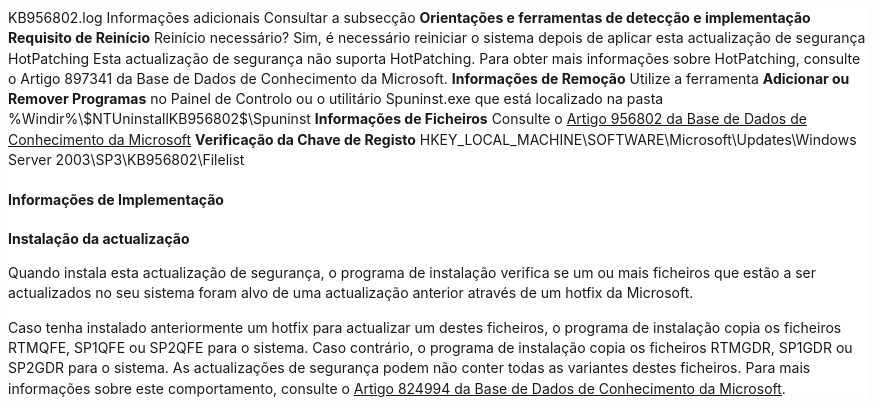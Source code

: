 <td style="border:1px solid black;">KB956802.log</td>
</tr>
<tr class="even">
<td style="border:1px solid black;">Informações adicionais</td>
<td style="border:1px solid black;">Consultar a subsecção <strong>Orientações e ferramentas de detecção e implementação</strong></td>
</tr>
<tr class="odd">
<td style="border:1px solid black;"><strong>Requisito de Reinício</strong></td>
<td style="border:1px solid black;"></td>
</tr>
<tr class="even">
<td style="border:1px solid black;">Reinício necessário?</td>
<td style="border:1px solid black;">Sim, é necessário reiniciar o sistema depois de aplicar esta actualização de segurança</td>
</tr>
<tr class="odd">
<td style="border:1px solid black;">HotPatching</td>
<td style="border:1px solid black;">Esta actualização de segurança não suporta HotPatching. Para obter mais informações sobre HotPatching, consulte o Artigo 897341 da Base de Dados de Conhecimento da Microsoft.</td>
</tr>
<tr class="even">
<td style="border:1px solid black;"><strong>Informações de Remoção</strong></td>
<td style="border:1px solid black;">Utilize a ferramenta <strong>Adicionar ou Remover Programas</strong> no Painel de Controlo ou o utilitário Spuninst.exe que está localizado na pasta %Windir%\$NTUninstallKB956802$\Spuninst</td>
</tr>
<tr class="odd">
<td style="border:1px solid black;"><strong>Informações de Ficheiros</strong></td>
<td style="border:1px solid black;">Consulte o <a href="http://support.microsoft.com/kb/956802">Artigo 956802 da Base de Dados de Conhecimento da Microsoft</a></td>
</tr>
<tr class="even">
<td style="border:1px solid black;"><strong>Verificação da Chave de Registo</strong></td>
<td style="border:1px solid black;">HKEY_LOCAL_MACHINE\SOFTWARE\Microsoft\Updates\Windows Server 2003\SP3\KB956802\Filelist</td>
</tr>
</tbody>
</table>
  
#### Informações de Implementação
  
**Instalação da actualização**
  
Quando instala esta actualização de segurança, o programa de instalação verifica se um ou mais ficheiros que estão a ser actualizados no seu sistema foram alvo de uma actualização anterior através de um hotfix da Microsoft.
  
Caso tenha instalado anteriormente um hotfix para actualizar um destes ficheiros, o programa de instalação copia os ficheiros RTMQFE, SP1QFE ou SP2QFE para o sistema. Caso contrário, o programa de instalação copia os ficheiros RTMGDR, SP1GDR ou SP2GDR para o sistema. As actualizações de segurança podem não conter todas as variantes destes ficheiros. Para mais informações sobre este comportamento, consulte o [Artigo 824994 da Base de Dados de Conhecimento da Microsoft](http://support.microsoft.com/kb/824994).
  